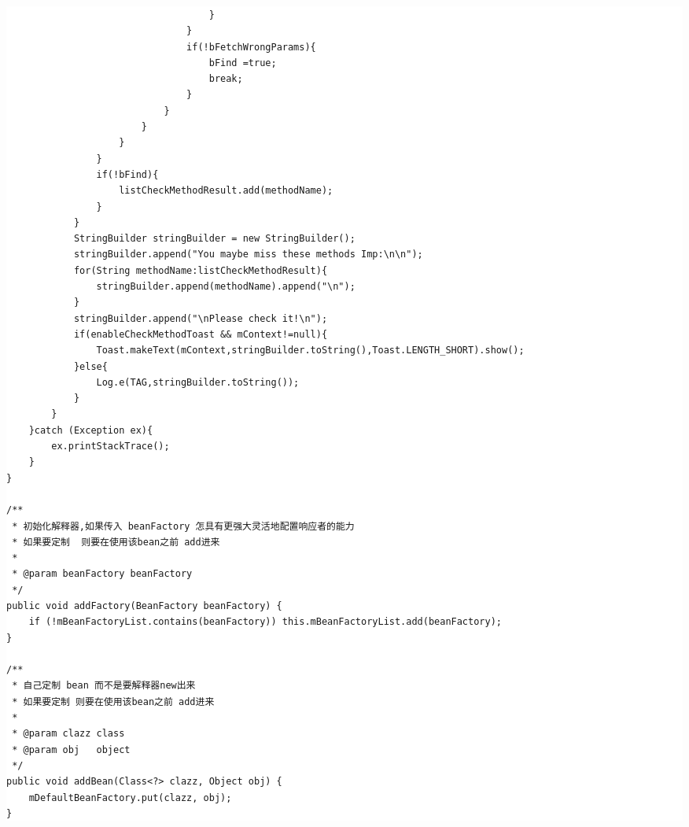                                         }
                                    }
                                    if(!bFetchWrongParams){
                                        bFind =true;
                                        break;
                                    }
                                }
                            }
                        }
                    }
                    if(!bFind){
                        listCheckMethodResult.add(methodName);
                    }
                }
                StringBuilder stringBuilder = new StringBuilder();
                stringBuilder.append("You maybe miss these methods Imp:\n\n");
                for(String methodName:listCheckMethodResult){
                    stringBuilder.append(methodName).append("\n");
                }
                stringBuilder.append("\nPlease check it!\n");
                if(enableCheckMethodToast && mContext!=null){
                    Toast.makeText(mContext,stringBuilder.toString(),Toast.LENGTH_SHORT).show();
                }else{
                    Log.e(TAG,stringBuilder.toString());
                }
            }
        }catch (Exception ex){
            ex.printStackTrace();
        }
    }

    /**
     * 初始化解释器,如果传入 beanFactory 怎具有更强大灵活地配置响应者的能力
     * 如果要定制  则要在使用该bean之前 add进来
     *
     * @param beanFactory beanFactory
     */
    public void addFactory(BeanFactory beanFactory) {
        if (!mBeanFactoryList.contains(beanFactory)) this.mBeanFactoryList.add(beanFactory);
    }

    /**
     * 自己定制 bean 而不是要解释器new出来
     * 如果要定制 则要在使用该bean之前 add进来
     *
     * @param clazz class
     * @param obj   object
     */
    public void addBean(Class<?> clazz, Object obj) {
        mDefaultBeanFactory.put(clazz, obj);
    }
